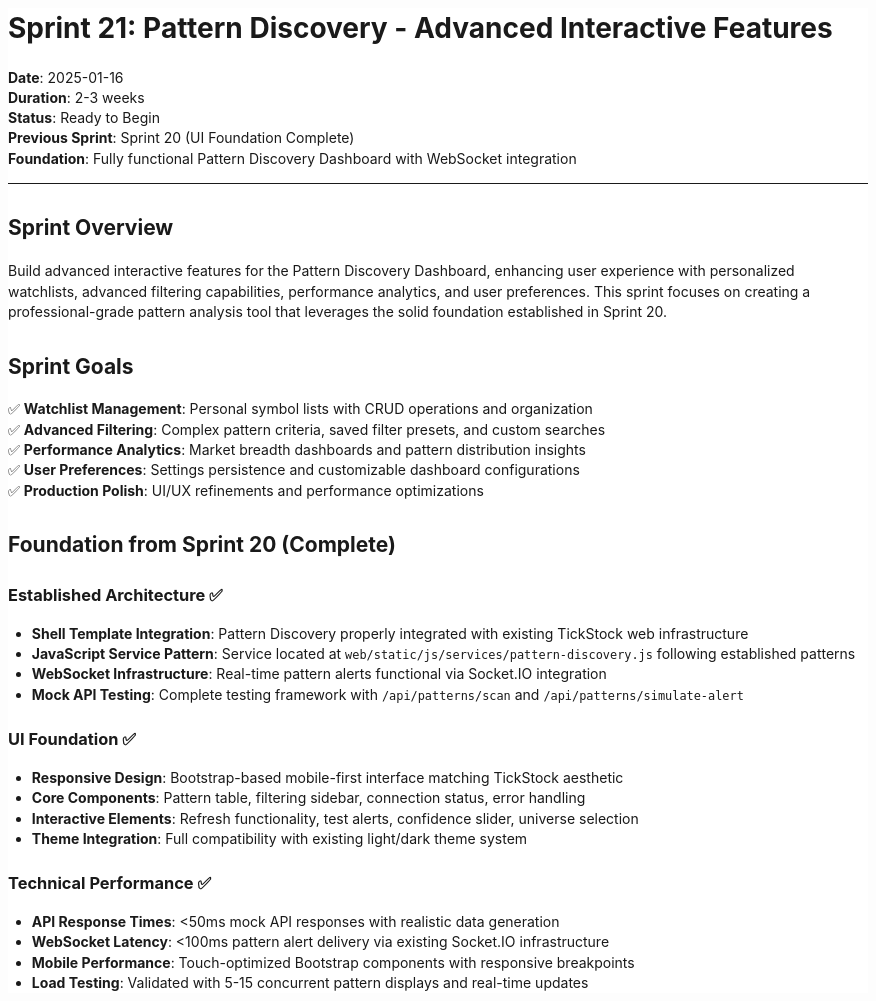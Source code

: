 # Sprint 21: Pattern Discovery - Advanced Interactive Features

**Date**: 2025-01-16  
**Duration**: 2-3 weeks  
**Status**: Ready to Begin  
**Previous Sprint**: Sprint 20 (UI Foundation Complete)  
**Foundation**: Fully functional Pattern Discovery Dashboard with WebSocket integration

---

## Sprint Overview

Build advanced interactive features for the Pattern Discovery Dashboard, enhancing user experience with personalized watchlists, advanced filtering capabilities, performance analytics, and user preferences. This sprint focuses on creating a professional-grade pattern analysis tool that leverages the solid foundation established in Sprint 20.

## Sprint Goals

✅ **Watchlist Management**: Personal symbol lists with CRUD operations and organization  
✅ **Advanced Filtering**: Complex pattern criteria, saved filter presets, and custom searches  
✅ **Performance Analytics**: Market breadth dashboards and pattern distribution insights  
✅ **User Preferences**: Settings persistence and customizable dashboard configurations  
✅ **Production Polish**: UI/UX refinements and performance optimizations  

## Foundation from Sprint 20 (Complete)

### **Established Architecture** ✅
- **Shell Template Integration**: Pattern Discovery properly integrated with existing TickStock web infrastructure
- **JavaScript Service Pattern**: Service located at `web/static/js/services/pattern-discovery.js` following established patterns
- **WebSocket Infrastructure**: Real-time pattern alerts functional via Socket.IO integration
- **Mock API Testing**: Complete testing framework with `/api/patterns/scan` and `/api/patterns/simulate-alert`

### **UI Foundation** ✅  
- **Responsive Design**: Bootstrap-based mobile-first interface matching TickStock aesthetic
- **Core Components**: Pattern table, filtering sidebar, connection status, error handling
- **Interactive Elements**: Refresh functionality, test alerts, confidence slider, universe selection
- **Theme Integration**: Full compatibility with existing light/dark theme system

### **Technical Performance** ✅
- **API Response Times**: <50ms mock API responses with realistic data generation
- **WebSocket Latency**: <100ms pattern alert delivery via existing Socket.IO infrastructure
- **Mobile Performance**: Touch-optimized Bootstrap components with responsive breakpoints
- **Load Testing**: Validated with 5-15 concurrent pattern displays and real-time updates
